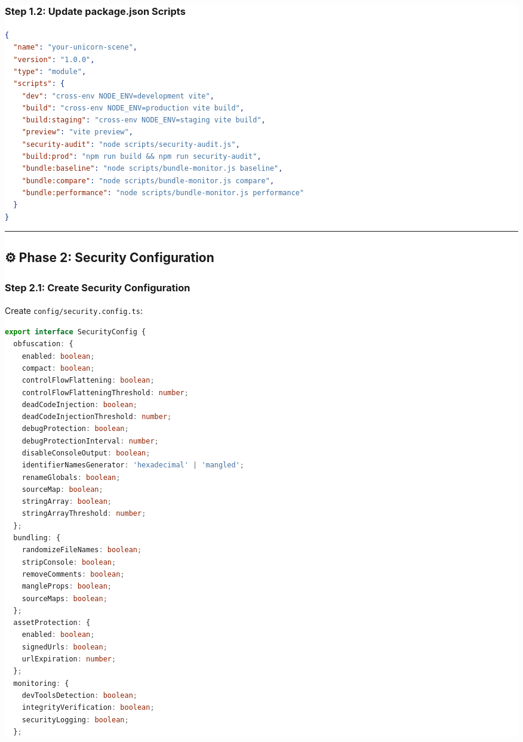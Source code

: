 ### Step 1.2: Update package.json Scripts

```json
{
  "name": "your-unicorn-scene",
  "version": "1.0.0",
  "type": "module",
  "scripts": {
    "dev": "cross-env NODE_ENV=development vite",
    "build": "cross-env NODE_ENV=production vite build",
    "build:staging": "cross-env NODE_ENV=staging vite build",
    "preview": "vite preview",
    "security-audit": "node scripts/security-audit.js",
    "build:prod": "npm run build && npm run security-audit",
    "bundle:baseline": "node scripts/bundle-monitor.js baseline",
    "bundle:compare": "node scripts/bundle-monitor.js compare",
    "bundle:performance": "node scripts/bundle-monitor.js performance"
  }
}
```

---

## ⚙️ **Phase 2: Security Configuration**

### Step 2.1: Create Security Configuration

Create `config/security.config.ts`:

```typescript
export interface SecurityConfig {
  obfuscation: {
    enabled: boolean;
    compact: boolean;
    controlFlowFlattening: boolean;
    controlFlowFlatteningThreshold: number;
    deadCodeInjection: boolean;
    deadCodeInjectionThreshold: number;
    debugProtection: boolean;
    debugProtectionInterval: number;
    disableConsoleOutput: boolean;
    identifierNamesGenerator: 'hexadecimal' | 'mangled';
    renameGlobals: boolean;
    sourceMap: boolean;
    stringArray: boolean;
    stringArrayThreshold: number;
  };
  bundling: {
    randomizeFileNames: boolean;
    stripConsole: boolean;
    removeComments: boolean;
    mangleProps: boolean;
    sourceMaps: boolean;
  };
  assetProtection: {
    enabled: boolean;
    signedUrls: boolean;
    urlExpiration: number;
  };
  monitoring: {
    devToolsDetection: boolean;
    integrityVerification: boolean;
    securityLogging: boolean;
  };
```